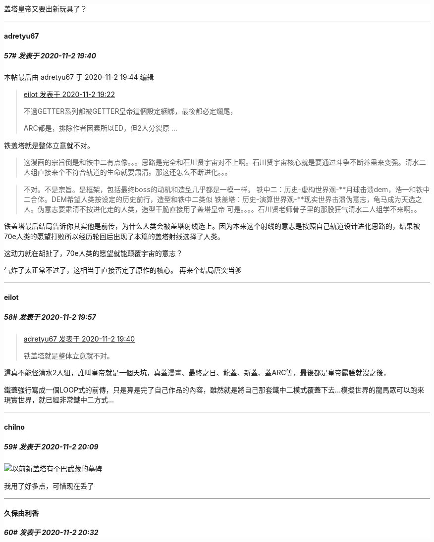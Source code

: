 
盖塔皇帝又要出新玩具了？


-----

####  adretyu67  
##### 57#       发表于 2020-11-2 19:40


 本帖最后由 adretyu67 于 2020-11-2 19:44 编辑 
<blockquote><a href="httphttps://bbs.saraba1st.com/2b/forum.php?mod=redirect&amp;goto=findpost&amp;pid=49262331&amp;ptid=1969790" target="_blank">eilot 发表于 2020-11-2 19:22</a>

不過GETTER系列都被GETTER皇帝這個設定綑綁，最後都必定爛尾，

ARC都是，排除作者因素所以ED，但2人分裂原 ...</blockquote>
铁盖塔就是整体立意就不对。
 <blockquote>这漫画的宗旨倒是和铁中二有点像。。。思路是完全和石川贤宇宙对不上啊。石川贤宇宙核心就是要通过斗争不断养蛊来变强。清水二人组直接来个不符合轨道的生命就要肃清。那这还怎么不断进化。。。</blockquote><blockquote>不对。不是宗旨。是框架，包括最终boss的动机和造型几乎都是一模一样。 铁中二：历史-虚构世界观-**月球击溃dem，浩一和铁中二合体。DEM希望人类按设定的历史前行，造型和铁中二类似 铁盖塔：历史-演算世界观-**现实世界击溃伪意志，龟马成为天选之人。伪意志要肃清不按进化走的人类，造型干脆直接用了盖塔皇帝 可是。。。。石川贤老师骨子里的那股狂气清水二人组学不来啊。。</blockquote>
铁盖塔最后结局告诉你其实他是前传，为什么人类会被盖塔射线选上。因为本来这个射线的意志是按照自己轨道设计进化思路的，结果被70e人类的愿望打败所以经历轮回后出现了本篇的盖塔射线选择了人类。


这动力就在胡扯了，70e人类的愿望就能颠覆宇宙的意志？

气炸了太正常不过了，这相当于直接否定了原作的核心。 再来个结局唐突当爹


-----

####  eilot  
##### 58#       发表于 2020-11-2 19:57


<blockquote><a href="httphttps://bbs.saraba1st.com/2b/forum.php?mod=redirect&amp;goto=findpost&amp;pid=49262523&amp;ptid=1969790" target="_blank">adretyu67 发表于 2020-11-2 19:40</a>

铁盖塔就是整体立意就不对。</blockquote>
這真不能怪清水2人組，誰叫皇帝就是一個天坑，真蓋漫畫、最終之日、龍蓋、新蓋、蓋ARC等，最後都是皇帝露臉就沒之後，

鐵蓋強行寫成一個LOOP式的前傳，只是算是完了自己作品的內容，雖然就是將自己那套鐵中二模式覆蓋下去...模擬世界的龍馬眾可以跑來現實世界，就已經非常鐵中二方式...


-----

####  chilno  
##### 59#       发表于 2020-11-2 20:09


<img src="https://static.saraba1st.com/image/smiley/face2017/037.png" referrerpolicy="no-referrer">以前新盖塔有个巴武藏的墓碑

我用了好多点，可惜现在丢了


-----

####  久保由利香  
##### 60#       发表于 2020-11-2 20:32
